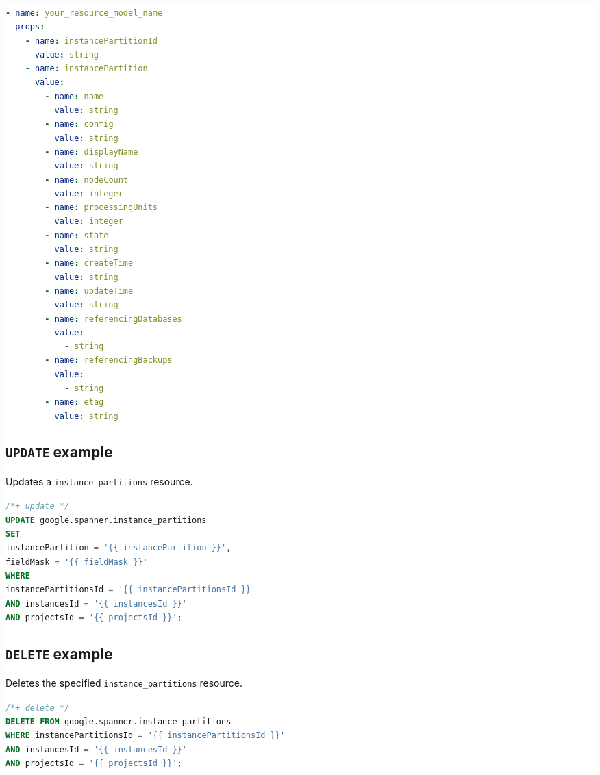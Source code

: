 <TabItem value="manifest">

```yaml
- name: your_resource_model_name
  props:
    - name: instancePartitionId
      value: string
    - name: instancePartition
      value:
        - name: name
          value: string
        - name: config
          value: string
        - name: displayName
          value: string
        - name: nodeCount
          value: integer
        - name: processingUnits
          value: integer
        - name: state
          value: string
        - name: createTime
          value: string
        - name: updateTime
          value: string
        - name: referencingDatabases
          value:
            - string
        - name: referencingBackups
          value:
            - string
        - name: etag
          value: string

```
</TabItem>
</Tabs>

## `UPDATE` example

Updates a <code>instance_partitions</code> resource.

```sql
/*+ update */
UPDATE google.spanner.instance_partitions
SET 
instancePartition = '{{ instancePartition }}',
fieldMask = '{{ fieldMask }}'
WHERE 
instancePartitionsId = '{{ instancePartitionsId }}'
AND instancesId = '{{ instancesId }}'
AND projectsId = '{{ projectsId }}';
```

## `DELETE` example

Deletes the specified <code>instance_partitions</code> resource.

```sql
/*+ delete */
DELETE FROM google.spanner.instance_partitions
WHERE instancePartitionsId = '{{ instancePartitionsId }}'
AND instancesId = '{{ instancesId }}'
AND projectsId = '{{ projectsId }}';
```
